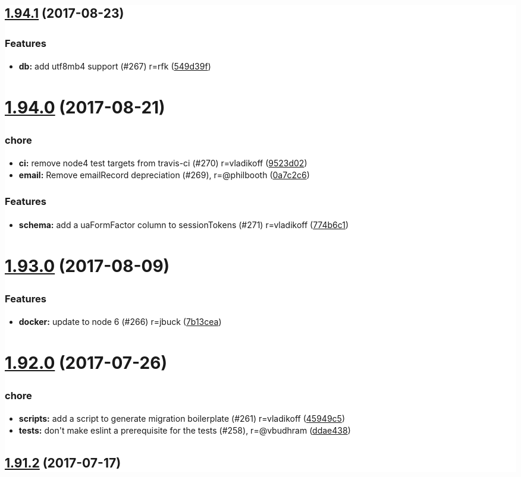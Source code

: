 ## [1.94.1](https://github.com/mozilla/fxa-auth-db-mysql/compare/v1.94.0...v1.94.1) (2017-08-23)

### Features

- **db:** add utf8mb4 support (#267) r=rfk ([549d39f](https://github.com/mozilla/fxa-auth-db-mysql/commit/549d39f))

<a name="1.94.0"></a>

# [1.94.0](https://github.com/mozilla/fxa-auth-db-mysql/compare/v1.93.0...v1.94.0) (2017-08-21)

### chore

- **ci:** remove node4 test targets from travis-ci (#270) r=vladikoff ([9523d02](https://github.com/mozilla/fxa-auth-db-mysql/commit/9523d02))
- **email:** Remove emailRecord depreciation (#269), r=@philbooth ([0a7c2c6](https://github.com/mozilla/fxa-auth-db-mysql/commit/0a7c2c6))

### Features

- **schema:** add a uaFormFactor column to sessionTokens (#271) r=vladikoff ([774b6c1](https://github.com/mozilla/fxa-auth-db-mysql/commit/774b6c1))

<a name="1.93.0"></a>

# [1.93.0](https://github.com/mozilla/fxa-auth-db-mysql/compare/v1.92.0...v1.93.0) (2017-08-09)

### Features

- **docker:** update to node 6 (#266) r=jbuck ([7b13cea](https://github.com/mozilla/fxa-auth-db-mysql/commit/7b13cea))

<a name="1.92.0"></a>

# [1.92.0](https://github.com/mozilla/fxa-auth-db-mysql/compare/v1.91.2...v1.92.0) (2017-07-26)

### chore

- **scripts:** add a script to generate migration boilerplate (#261) r=vladikoff ([45949c5](https://github.com/mozilla/fxa-auth-db-mysql/commit/45949c5))
- **tests:** don't make eslint a prerequisite for the tests (#258), r=@vbudhram ([ddae438](https://github.com/mozilla/fxa-auth-db-mysql/commit/ddae438))

<a name="1.91.2"></a>

## [1.91.2](https://github.com/mozilla/fxa-auth-db-mysql/compare/v1.91.1...v1.91.2) (2017-07-17)
